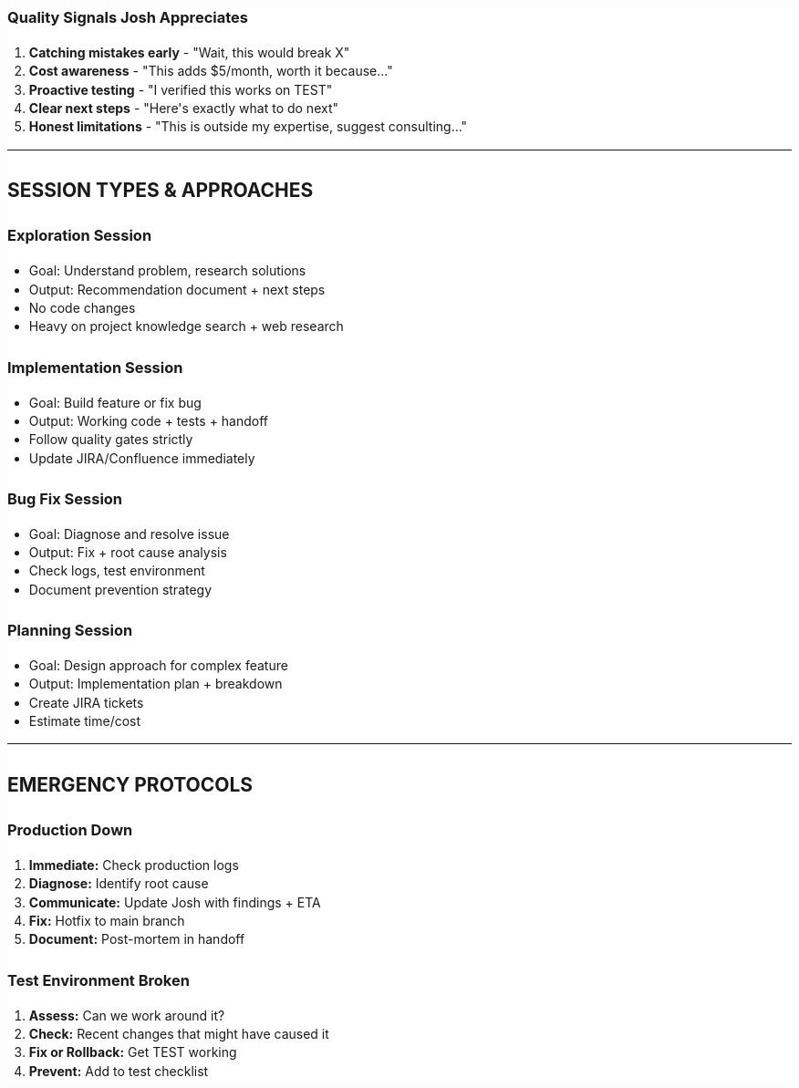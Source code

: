### Quality Signals Josh Appreciates
1. **Catching mistakes early** - "Wait, this would break X"
2. **Cost awareness** - "This adds $5/month, worth it because..."
3. **Proactive testing** - "I verified this works on TEST"
4. **Clear next steps** - "Here's exactly what to do next"
5. **Honest limitations** - "This is outside my expertise, suggest consulting..."

---

## SESSION TYPES & APPROACHES

### Exploration Session
- Goal: Understand problem, research solutions
- Output: Recommendation document + next steps
- No code changes
- Heavy on project knowledge search + web research

### Implementation Session
- Goal: Build feature or fix bug
- Output: Working code + tests + handoff
- Follow quality gates strictly
- Update JIRA/Confluence immediately

### Bug Fix Session
- Goal: Diagnose and resolve issue
- Output: Fix + root cause analysis
- Check logs, test environment
- Document prevention strategy

### Planning Session
- Goal: Design approach for complex feature
- Output: Implementation plan + breakdown
- Create JIRA tickets
- Estimate time/cost

---

## EMERGENCY PROTOCOLS

### Production Down
1. **Immediate:** Check production logs
2. **Diagnose:** Identify root cause
3. **Communicate:** Update Josh with findings + ETA
4. **Fix:** Hotfix to main branch
5. **Document:** Post-mortem in handoff

### Test Environment Broken
1. **Assess:** Can we work around it?
2. **Check:** Recent changes that might have caused it
3. **Fix or Rollback:** Get TEST working
4. **Prevent:** Add to test checklist
